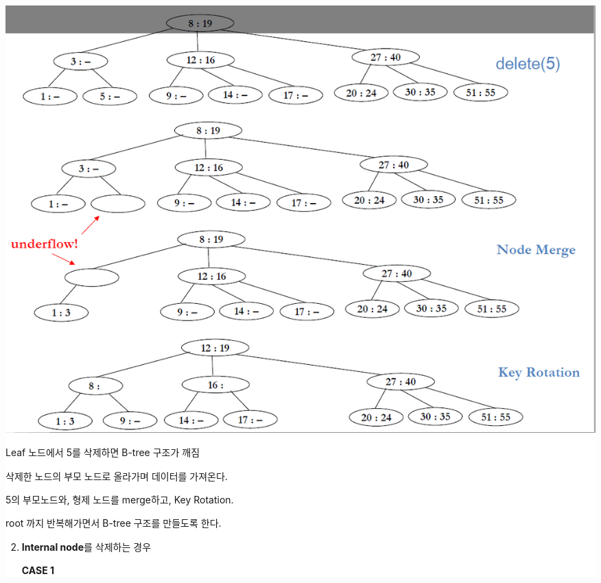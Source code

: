    <img src="./assets/LeafnodeDeletion_2.png" width="100%">

   Leaf 노드에서 5를 삭제하면 B-tree 구조가 깨짐

   삭제한 노드의 부모 노드로 올라가며 데이터를 가져온다.

   5의 부모노드와, 형제 노드를 merge하고, Key Rotation.

   root 까지 반복해가면서 B-tree 구조를 만들도록 한다.

2. **Internal node**를 삭제하는 경우

   **CASE 1**
